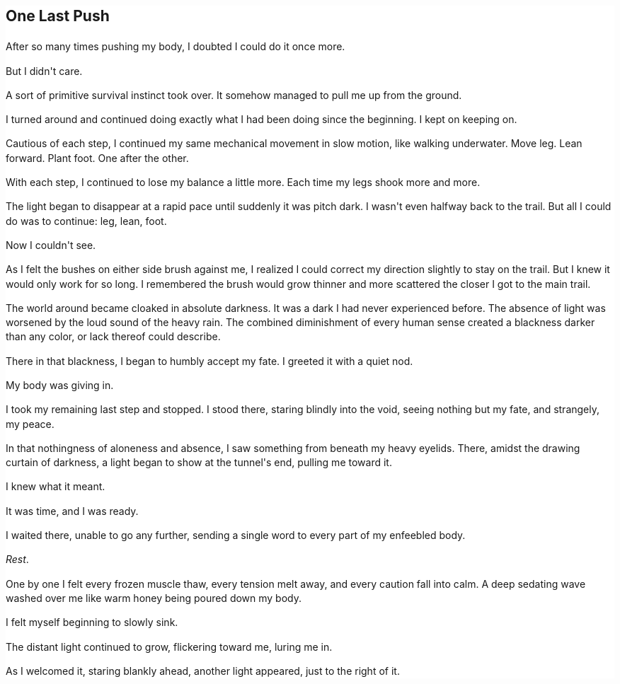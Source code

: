 </div>

<div class="section" id="push">

## One Last Push

After so many times pushing my body, I doubted I could do it once more.

But I didn't care.

A sort of primitive survival instinct took over. It somehow managed to pull me up from the ground.

I turned around and continued doing exactly what I had been doing since the beginning. I kept on keeping on.

Cautious of each step, I continued my same mechanical movement in slow motion, like walking underwater. Move leg. Lean forward. Plant foot. One after the other.

With each step, I continued to lose my balance a little more. Each time my legs shook more and more.

The light began to disappear at a rapid pace until suddenly it was pitch dark. I wasn't even halfway back to the trail. But all I could do was to continue: leg, lean, foot.

Now I couldn't see.

As I felt the bushes on either side brush against me, I realized I could correct my direction slightly to stay on the trail. But I knew it would only work for so long. I remembered the brush would grow thinner and more scattered the closer I got to the main trail.

The world around became cloaked in absolute darkness. It was a dark I had never experienced before. The absence of light was worsened by the loud sound of the heavy rain. The combined diminishment of every human sense created a blackness darker than any color, or lack thereof could describe.

There in that blackness, I began to humbly accept my fate. I greeted it with a quiet nod.

My body was giving in.

I took my remaining last step and stopped. I stood there, staring blindly into the void, seeing nothing but my fate, and strangely, my peace.

In that nothingness of aloneness and absence, I saw something from beneath my heavy eyelids. There, amidst the drawing curtain of darkness, a light began to show at the tunnel's end, pulling me toward it.

I knew what it meant.

It was time, and I was ready.

I waited there, unable to go any further, sending a single word to every part of my enfeebled body.

*Rest*.

One by one I felt every frozen muscle thaw, every tension melt away, and every caution fall into calm. A deep sedating wave washed over me like warm honey being poured down my body.

I felt myself beginning to slowly sink.

The distant light continued to grow, flickering toward me, luring me in.

As I welcomed it, staring blankly ahead, another light appeared, just to the right of it.
